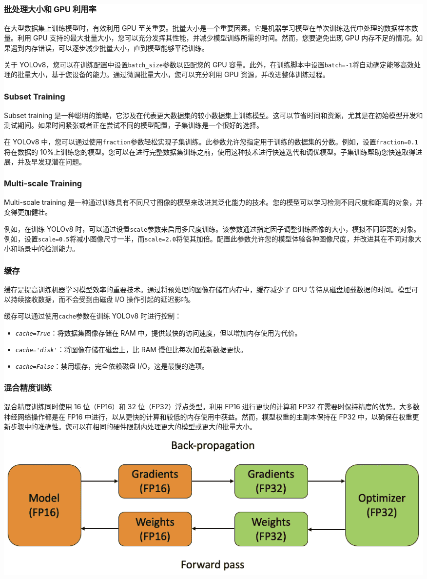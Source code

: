 ### 批处理大小和 GPU 利用率

在大型数据集上训练模型时，有效利用 GPU 至关重要。批量大小是一个重要因素。它是机器学习模型在单次训练迭代中处理的数据样本数量。利用 GPU 支持的最大批量大小，您可以充分发挥其性能，并减少模型训练所需的时间。然而，您要避免出现 GPU 内存不足的情况。如果遇到内存错误，可以逐步减少批量大小，直到模型能够平稳训练。

关于 YOLOv8，您可以在训练配置中设置`batch_size`参数以匹配您的 GPU 容量。此外，在训练脚本中设置`batch=-1`将自动确定能够高效处理的批量大小，基于您设备的能力。通过微调批量大小，您可以充分利用 GPU 资源，并改进整体训练过程。

### Subset Training

Subset training 是一种聪明的策略，它涉及在代表更大数据集的较小数据集上训练模型。这可以节省时间和资源，尤其是在初始模型开发和测试期间。如果时间紧张或者正在尝试不同的模型配置，子集训练是一个很好的选择。

在 YOLOv8 中，您可以通过使用`fraction`参数轻松实现子集训练。此参数允许您指定用于训练的数据集的分数。例如，设置`fraction=0.1`将在数据的 10%上训练您的模型。您可以在进行完整数据集训练之前，使用这种技术进行快速迭代和调优模型。子集训练帮助您快速取得进展，并及早发现潜在问题。

### Multi-scale Training

Multi-scale training 是一种通过训练具有不同尺寸图像的模型来改进其泛化能力的技术。您的模型可以学习检测不同尺度和距离的对象，并变得更加健壮。

例如，在训练 YOLOv8 时，可以通过设置`scale`参数来启用多尺度训练。该参数通过指定因子调整训练图像的大小，模拟不同距离的对象。例如，设置`scale=0.5`将减小图像尺寸一半，而`scale=2.0`将使其加倍。配置此参数允许您的模型体验各种图像尺度，并改进其在不同对象大小和场景中的检测能力。

### 缓存

缓存是提高训练机器学习模型效率的重要技术。通过将预处理的图像存储在内存中，缓存减少了 GPU 等待从磁盘加载数据的时间。模型可以持续接收数据，而不会受到由磁盘 I/O 操作引起的延迟影响。

缓存可以通过使用`cache`参数在训练 YOLOv8 时进行控制：

+   *`cache=True`*：将数据集图像存储在 RAM 中，提供最快的访问速度，但以增加内存使用为代价。

+   *`cache='disk'`*：将图像存储在磁盘上，比 RAM 慢但比每次加载新数据更快。

+   *`cache=False`*：禁用缓存，完全依赖磁盘 I/O，这是最慢的选项。

### 混合精度训练

混合精度训练同时使用 16 位（FP16）和 32 位（FP32）浮点类型。利用 FP16 进行更快的计算和 FP32 在需要时保持精度的优势。大多数神经网络操作都是在 FP16 中进行，以从更快的计算和较低的内存使用中获益。然而，模型权重的主副本保持在 FP32 中，以确保在权重更新步骤中的准确性。您可以在相同的硬件限制内处理更大的模型或更大的批量大小。

![混合精度训练概述](img/6af178f2fe756fe4041f92405d26630e.png)
